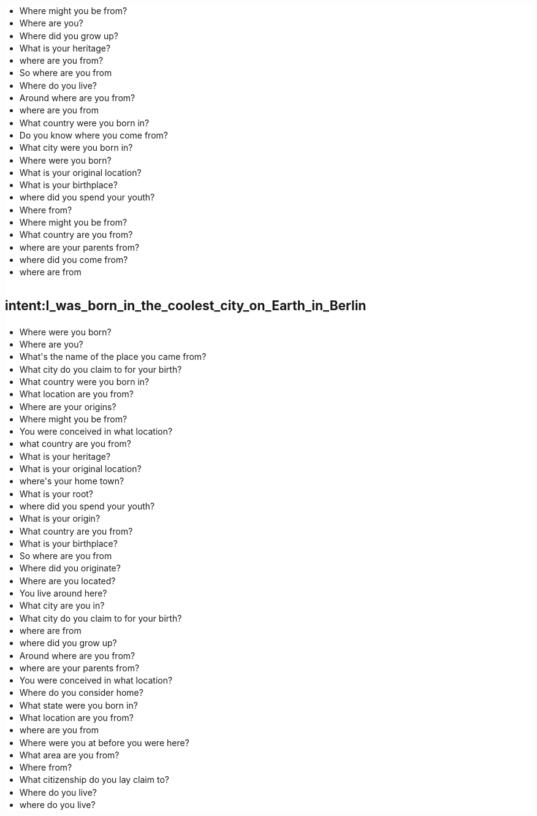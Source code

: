 - Where might you be from?
- Where are you?
- Where did you grow up?
- What is your heritage?
- where are you from?
- So where are you from
- Where do you live?
- Around where are you from?
- where are you from
- What country were you born in?
- Do you know where you come from?
- What city were you born in?
- Where were you born?
- What is your original location?
- What is your birthplace?
- where did you spend your youth?
- Where from?
- Where might you be from?
- What country are you from?
- where are your parents from?
- where did you come from?
- where are from

## intent:I_was_born_in_the_coolest_city_on_Earth_in_Berlin
- Where were you born?
- Where are you?
- What's the name of the place you came from?
- What city do you claim to for your birth?
- What country were you born in?
- What location are you from?
- Where are your origins?
- Where might you be from?
- You were conceived in what location?
- what country are you from?
- What is your heritage?
- What is your original location?
- where's your home town?
- What is your root?
- where did you spend your youth?
- What is your origin?
- What country are you from?
- What is your birthplace?
- So where are you from
- Where did you originate?
- Where are you located?
- You live around here?
- What city are you in?
- What city do you claim to for your birth?
- where are from
- where did you grow up?
- Around where are you from?
- where are your parents from?
- You were conceived in what location?
- Where do you consider home?
- What state were you born in?
- What location are you from?
- where are you from
- Where were you at before you were here?
- What area are you from?
- Where from?
- What citizenship do you lay claim to?
- Where do you live?
- where do you live?